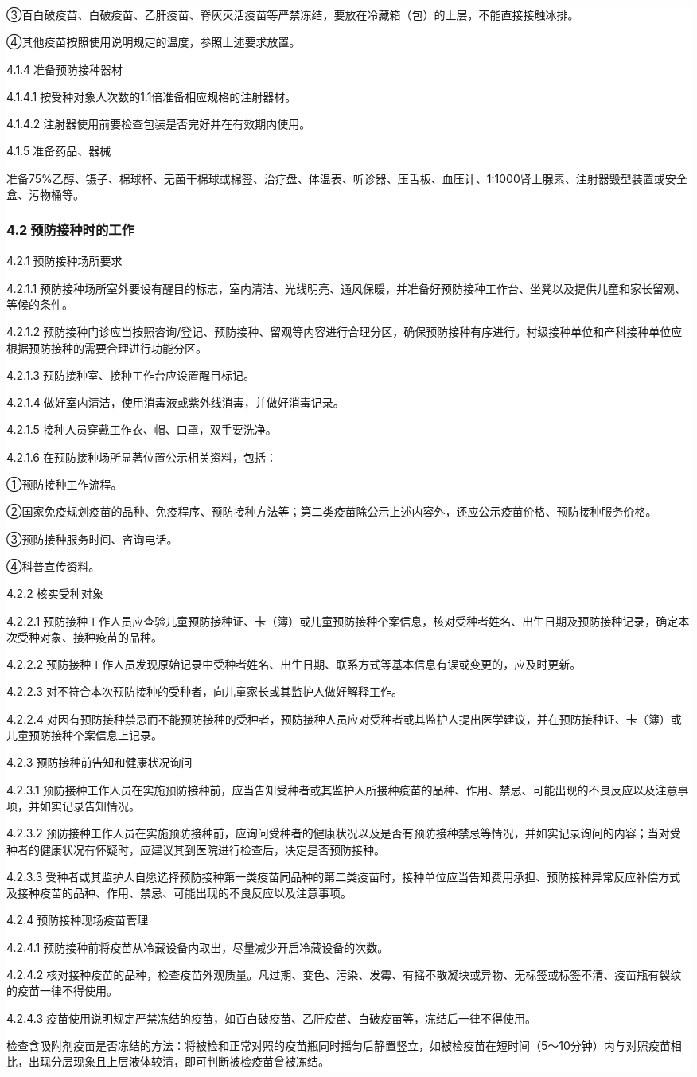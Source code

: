 ③百白破疫苗、白破疫苗、乙肝疫苗、脊灰灭活疫苗等严禁冻结，要放在冷藏箱（包）的上层，不能直接接触冰排。

④其他疫苗按照使用说明规定的温度，参照上述要求放置。

4.1.4 准备预防接种器材

4.1.4.1 按受种对象人次数的1.1倍准备相应规格的注射器材。

4.1.4.2 注射器使用前要检查包装是否完好并在有效期内使用。

4.1.5 准备药品、器械

准备75%乙醇、镊子、棉球杯、无菌干棉球或棉签、治疗盘、体温表、听诊器、压舌板、血压计、1:1000肾上腺素、注射器毁型装置或安全盒、污物桶等。

### **4.2 预防接种时的工作**

4.2.1 预防接种场所要求

4.2.1.1 预防接种场所室外要设有醒目的标志，室内清洁、光线明亮、通风保暖，并准备好预防接种工作台、坐凳以及提供儿童和家长留观、等候的条件。

4.2.1.2 预防接种门诊应当按照咨询/登记、预防接种、留观等内容进行合理分区，确保预防接种有序进行。村级接种单位和产科接种单位应根据预防接种的需要合理进行功能分区。

4.2.1.3 预防接种室、接种工作台应设置醒目标记。

4.2.1.4 做好室内清洁，使用消毒液或紫外线消毒，并做好消毒记录。

4.2.1.5 接种人员穿戴工作衣、帽、口罩，双手要洗净。

4.2.1.6 在预防接种场所显著位置公示相关资料，包括：

①预防接种工作流程。

②国家免疫规划疫苗的品种、免疫程序、预防接种方法等；第二类疫苗除公示上述内容外，还应公示疫苗价格、预防接种服务价格。

③预防接种服务时间、咨询电话。

④科普宣传资料。

4.2.2 核实受种对象

4.2.2.1 预防接种工作人员应查验儿童预防接种证、卡（簿）或儿童预防接种个案信息，核对受种者姓名、出生日期及预防接种记录，确定本次受种对象、接种疫苗的品种。

4.2.2.2 预防接种工作人员发现原始记录中受种者姓名、出生日期、联系方式等基本信息有误或变更的，应及时更新。

4.2.2.3 对不符合本次预防接种的受种者，向儿童家长或其监护人做好解释工作。

4.2.2.4 对因有预防接种禁忌而不能预防接种的受种者，预防接种人员应对受种者或其监护人提出医学建议，并在预防接种证、卡（簿）或儿童预防接种个案信息上记录。

4.2.3 预防接种前告知和健康状况询问

4.2.3.1 预防接种工作人员在实施预防接种前，应当告知受种者或其监护人所接种疫苗的品种、作用、禁忌、可能出现的不良反应以及注意事项，并如实记录告知情况。

4.2.3.2 预防接种工作人员在实施预防接种前，应询问受种者的健康状况以及是否有预防接种禁忌等情况，并如实记录询问的内容；当对受种者的健康状况有怀疑时，应建议其到医院进行检查后，决定是否预防接种。

4.2.3.3 受种者或其监护人自愿选择预防接种第一类疫苗同品种的第二类疫苗时，接种单位应当告知费用承担、预防接种异常反应补偿方式及接种疫苗的品种、作用、禁忌、可能出现的不良反应以及注意事项。

4.2.4 预防接种现场疫苗管理

4.2.4.1 预防接种前将疫苗从冷藏设备内取出，尽量减少开启冷藏设备的次数。

4.2.4.2 核对接种疫苗的品种，检查疫苗外观质量。凡过期、变色、污染、发霉、有摇不散凝块或异物、无标签或标签不清、疫苗瓶有裂纹的疫苗一律不得使用。

4.2.4.3 疫苗使用说明规定严禁冻结的疫苗，如百白破疫苗、乙肝疫苗、白破疫苗等，冻结后一律不得使用。

检查含吸附剂疫苗是否冻结的方法：将被检和正常对照的疫苗瓶同时摇匀后静置竖立，如被检疫苗在短时间（5～10分钟）内与对照疫苗相比，出现分层现象且上层液体较清，即可判断被检疫苗曾被冻结。
